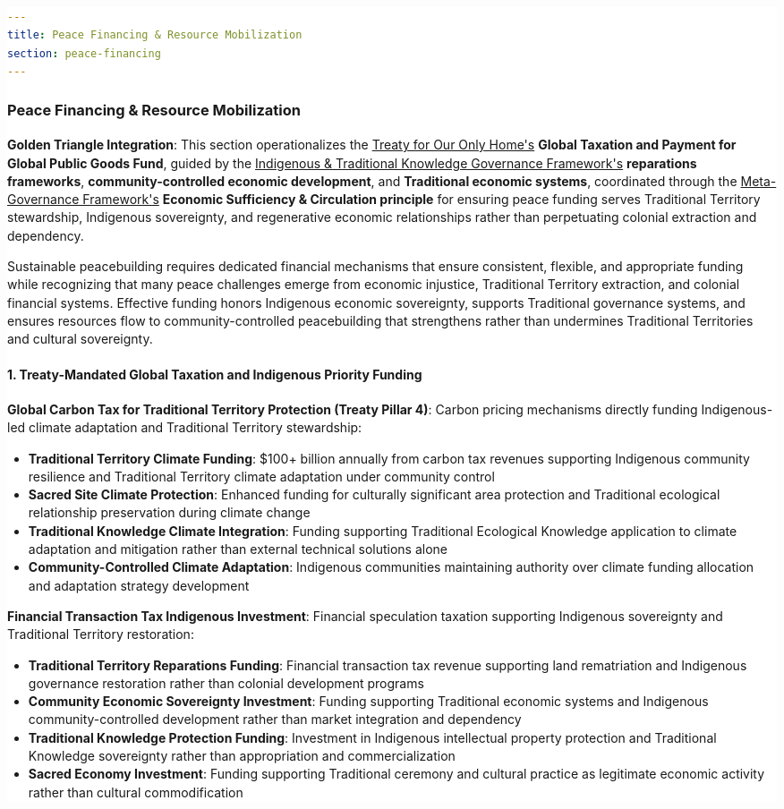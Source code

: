 ```yaml
---
title: Peace Financing & Resource Mobilization
section: peace-financing
---
```


### Peace Financing & Resource Mobilization

**Golden Triangle Integration**: This section operationalizes the [Treaty for Our Only Home's](/frameworks/treaty-for-our-only-home#pillar-four) **Global Taxation and Payment for Global Public Goods Fund**, guided by the [Indigenous & Traditional Knowledge Governance Framework's](/frameworks/indigenous-governance-and-traditional-knowledge#key-mechanisms) **reparations frameworks**, **community-controlled economic development**, and **Traditional economic systems**, coordinated through the [Meta-Governance Framework's](/frameworks/meta-governance#principles) **Economic Sufficiency & Circulation principle** for ensuring peace funding serves Traditional Territory stewardship, Indigenous sovereignty, and regenerative economic relationships rather than perpetuating colonial extraction and dependency.

Sustainable peacebuilding requires dedicated financial mechanisms that ensure consistent, flexible, and appropriate funding while recognizing that many peace challenges emerge from economic injustice, Traditional Territory extraction, and colonial financial systems. Effective funding honors Indigenous economic sovereignty, supports Traditional governance systems, and ensures resources flow to community-controlled peacebuilding that strengthens rather than undermines Traditional Territories and cultural sovereignty.

#### 1. Treaty-Mandated Global Taxation and Indigenous Priority Funding

**Global Carbon Tax for Traditional Territory Protection (Treaty Pillar 4)**: Carbon pricing mechanisms directly funding Indigenous-led climate adaptation and Traditional Territory stewardship:

- **Traditional Territory Climate Funding**: $100+ billion annually from carbon tax revenues supporting Indigenous community resilience and Traditional Territory climate adaptation under community control
- **Sacred Site Climate Protection**: Enhanced funding for culturally significant area protection and Traditional ecological relationship preservation during climate change
- **Traditional Knowledge Climate Integration**: Funding supporting Traditional Ecological Knowledge application to climate adaptation and mitigation rather than external technical solutions alone
- **Community-Controlled Climate Adaptation**: Indigenous communities maintaining authority over climate funding allocation and adaptation strategy development

**Financial Transaction Tax Indigenous Investment**: Financial speculation taxation supporting Indigenous sovereignty and Traditional Territory restoration:
- **Traditional Territory Reparations Funding**: Financial transaction tax revenue supporting land rematriation and Indigenous governance restoration rather than colonial development programs
- **Community Economic Sovereignty Investment**: Funding supporting Traditional economic systems and Indigenous community-controlled development rather than market integration and dependency
- **Traditional Knowledge Protection Funding**: Investment in Indigenous intellectual property protection and Traditional Knowledge sovereignty rather than appropriation and commercialization
- **Sacred Economy Investment**: Funding supporting Traditional ceremony and cultural practice as legitimate economic activity rather than cultural commodification
